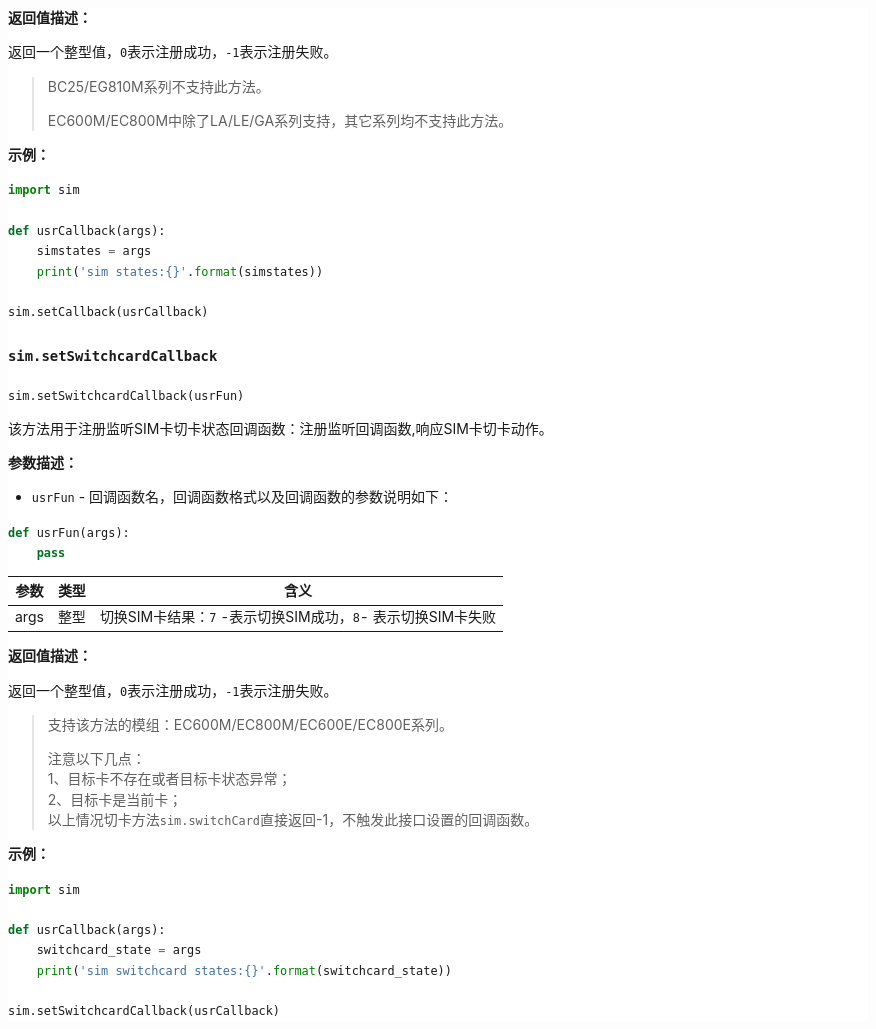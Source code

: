 **返回值描述：**

返回一个整型值，`0`表示注册成功，`-1`表示注册失败。



> BC25/EG810M系列不支持此方法。
>
> EC600M/EC800M中除了LA/LE/GA系列支持，其它系列均不支持此方法。



**示例：**

```python
import sim

def usrCallback(args):
    simstates = args
    print('sim states:{}'.format(simstates))
    
sim.setCallback(usrCallback)
```



### `sim.setSwitchcardCallback`

```python
sim.setSwitchcardCallback(usrFun)
```

该方法用于注册监听SIM卡切卡状态回调函数：注册监听回调函数,响应SIM卡切卡动作。

**参数描述：**

* `usrFun` - 回调函数名，回调函数格式以及回调函数的参数说明如下：

```python
def usrFun(args):
	pass
```

| 参数 | 类型 | 含义                                                        |
| ---- | ---- | ----------------------------------------------------------- |
| args | 整型 | 切换SIM卡结果：`7` -表示切换SIM成功，`8`- 表示切换SIM卡失败 |

**返回值描述：**

返回一个整型值，`0`表示注册成功，`-1`表示注册失败。



> 支持该方法的模组：EC600M/EC800M/EC600E/EC800E系列。
>
> 注意以下几点：<br>1、目标卡不存在或者目标卡状态异常；<br>2、目标卡是当前卡；<br>以上情况切卡方法`sim.switchCard`直接返回-1，不触发此接口设置的回调函数。



**示例：**

```python
import sim

def usrCallback(args):
    switchcard_state = args
    print('sim switchcard states:{}'.format(switchcard_state))
    
sim.setSwitchcardCallback(usrCallback)
```
